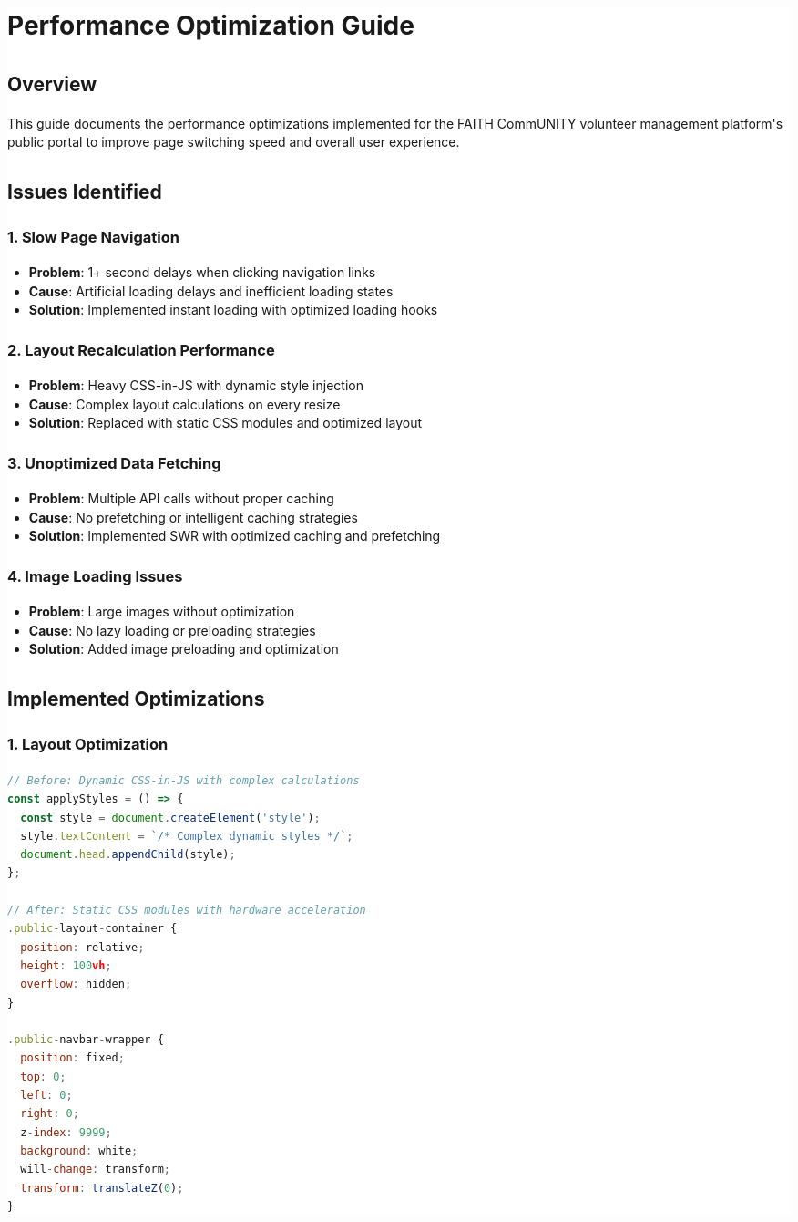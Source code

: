 # Performance Optimization Guide

## Overview
This guide documents the performance optimizations implemented for the FAITH CommUNITY volunteer management platform's public portal to improve page switching speed and overall user experience.

## Issues Identified

### 1. Slow Page Navigation
- **Problem**: 1+ second delays when clicking navigation links
- **Cause**: Artificial loading delays and inefficient loading states
- **Solution**: Implemented instant loading with optimized loading hooks

### 2. Layout Recalculation Performance
- **Problem**: Heavy CSS-in-JS with dynamic style injection
- **Cause**: Complex layout calculations on every resize
- **Solution**: Replaced with static CSS modules and optimized layout

### 3. Unoptimized Data Fetching
- **Problem**: Multiple API calls without proper caching
- **Cause**: No prefetching or intelligent caching strategies
- **Solution**: Implemented SWR with optimized caching and prefetching

### 4. Image Loading Issues
- **Problem**: Large images without optimization
- **Cause**: No lazy loading or preloading strategies
- **Solution**: Added image preloading and optimization

## Implemented Optimizations

### 1. Layout Optimization
```javascript
// Before: Dynamic CSS-in-JS with complex calculations
const applyStyles = () => {
  const style = document.createElement('style');
  style.textContent = `/* Complex dynamic styles */`;
  document.head.appendChild(style);
};

// After: Static CSS modules with hardware acceleration
.public-layout-container {
  position: relative;
  height: 100vh;
  overflow: hidden;
}

.public-navbar-wrapper {
  position: fixed;
  top: 0;
  left: 0;
  right: 0;
  z-index: 9999;
  background: white;
  will-change: transform;
  transform: translateZ(0);
}
```
